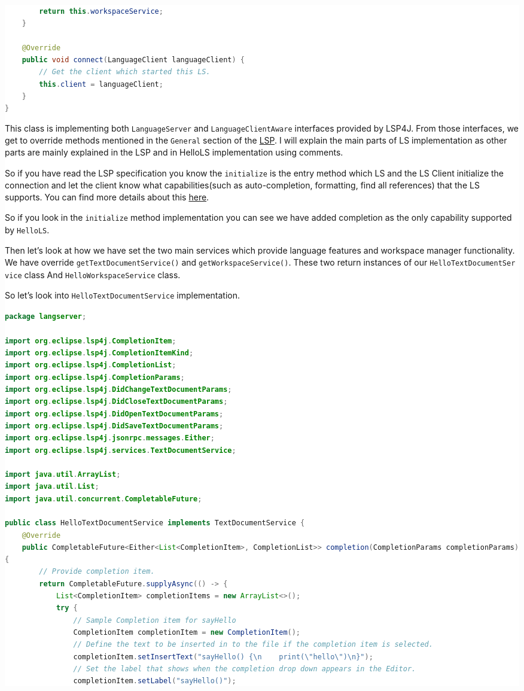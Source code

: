 ```java
        return this.workspaceService;
    }

    @Override
    public void connect(LanguageClient languageClient) {
        // Get the client which started this LS.
        this.client = languageClient;
    }
}
```

This class is implementing both `LanguageServer` and `LanguageClientAware` interfaces provided by LSP4J. From those interfaces, we get to override methods mentioned in the `General` section of the [LSP](https://microsoft.github.io/language-server-protocol/specifications/specification-3-14/). I will explain the main parts of LS implementation as other parts are mainly explained in the LSP and in HelloLS implementation using comments.

So if you have read the LSP specification you know the `initialize` is the entry method which LS and the LS Client initialize the connection and let the client know what capabilities(such as auto-completion, formatting, find all references) that the LS supports. You can find more details about this [here](https://microsoft.github.io/language-server-protocol/specifications/specification-3-14/#initialize).

So if you look in the `initialize` method implementation you can see we have added completion as the only capability supported by `HelloLS`.

Then let’s look at how we have set the two main services which provide language features and workspace manager functionality. We have override `getTextDocumentService()` and `getWorkspaceService()`. These two return instances of our `HelloTextDocumentService` class And `HelloWorkspaceService` class.

So let’s look into `HelloTextDocumentService` implementation.

```java
package langserver;

import org.eclipse.lsp4j.CompletionItem;
import org.eclipse.lsp4j.CompletionItemKind;
import org.eclipse.lsp4j.CompletionList;
import org.eclipse.lsp4j.CompletionParams;
import org.eclipse.lsp4j.DidChangeTextDocumentParams;
import org.eclipse.lsp4j.DidCloseTextDocumentParams;
import org.eclipse.lsp4j.DidOpenTextDocumentParams;
import org.eclipse.lsp4j.DidSaveTextDocumentParams;
import org.eclipse.lsp4j.jsonrpc.messages.Either;
import org.eclipse.lsp4j.services.TextDocumentService;

import java.util.ArrayList;
import java.util.List;
import java.util.concurrent.CompletableFuture;

public class HelloTextDocumentService implements TextDocumentService {
    @Override
    public CompletableFuture<Either<List<CompletionItem>, CompletionList>> completion(CompletionParams completionParams) {
        // Provide completion item.
        return CompletableFuture.supplyAsync(() -> {
            List<CompletionItem> completionItems = new ArrayList<>();
            try {
                // Sample Completion item for sayHello
                CompletionItem completionItem = new CompletionItem();
                // Define the text to be inserted in to the file if the completion item is selected.
                completionItem.setInsertText("sayHello() {\n    print(\"hello\")\n}");
                // Set the label that shows when the completion drop down appears in the Editor.
                completionItem.setLabel("sayHello()");
```